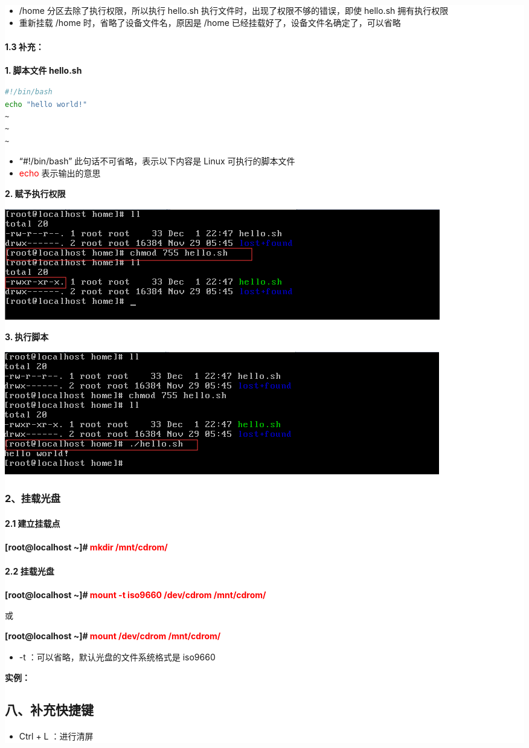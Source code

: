 - /home 分区去除了执行权限，所以执行 hello.sh 执行文件时，出现了权限不够的错误，即使 hello.sh 拥有执行权限
- 重新挂载 /home 时，省略了设备文件名，原因是 /home 已经挂载好了，设备文件名确定了，可以省略

#### 1.3 补充：

**1. 脚本文件 hello.sh**

```sh
#!/bin/bash
echo "hello world!"
~
~
~
```

- “#!/bin/bash” 此句话不可省略，表示以下内容是 Linux 可执行的脚本文件
- <font color=red>echo </font>表示输出的意思

**2. 赋予执行权限**

![](images\赋予执行权限.png)

**3. 执行脚本**

![](images\执行脚本.png)

### 2、挂载光盘

#### 2.1 建立挂载点

**[root@localhost ~]# <font color=red>mkdir /mnt/cdrom/</font>**

#### 2.2 挂载光盘

**[root@localhost ~]# <font color=red>mount -t iso9660 /dev/cdrom /mnt/cdrom/</font>**

或

**[root@localhost ~]# <font color=red>mount /dev/cdrom /mnt/cdrom/</font>**

- -t ：可以省略，默认光盘的文件系统格式是 iso9660

**实例：**

## 八、补充快捷键

- Ctrl + L  ：进行清屏

